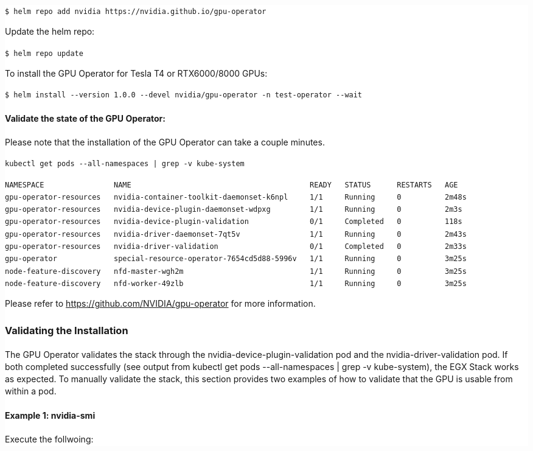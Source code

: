 ```
$ helm repo add nvidia https://nvidia.github.io/gpu-operator
```

Update the helm repo:

```
$ helm repo update
```

To install the GPU Operator for Tesla T4 or RTX6000/8000 GPUs:

```
$ helm install --version 1.0.0 --devel nvidia/gpu-operator -n test-operator --wait
```

#### Validate the state of the GPU Operator:

Please note that the installation of the GPU Operator can take a couple minutes.

```
kubectl get pods --all-namespaces | grep -v kube-system
```

```
NAMESPACE                NAME                                         READY   STATUS      RESTARTS   AGE
gpu-operator-resources   nvidia-container-toolkit-daemonset-k6npl     1/1     Running     0          2m48s
gpu-operator-resources   nvidia-device-plugin-daemonset-wdpxg         1/1     Running     0          2m3s
gpu-operator-resources   nvidia-device-plugin-validation              0/1     Completed   0          118s
gpu-operator-resources   nvidia-driver-daemonset-7qt5v                1/1     Running     0          2m43s
gpu-operator-resources   nvidia-driver-validation                     0/1     Completed   0          2m33s
gpu-operator             special-resource-operator-7654cd5d88-5996v   1/1     Running     0          3m25s
node-feature-discovery   nfd-master-wgh2m                             1/1     Running     0          3m25s
node-feature-discovery   nfd-worker-49zlb                             1/1     Running     0          3m25s
```

Please refer to https://github.com/NVIDIA/gpu-operator for more information.

### Validating the Installation
The GPU Operator validates the stack through the nvidia-device-plugin-validation pod and the nvidia-driver-validation pod. If both completed successfully (see output from kubectl get pods --all-namespaces | grep -v kube-system), the EGX Stack works as expected. To manually validate the stack, this section provides two examples of how to validate that the GPU is usable from within a pod.

#### Example 1: nvidia-smi

Execute the follwoing:
